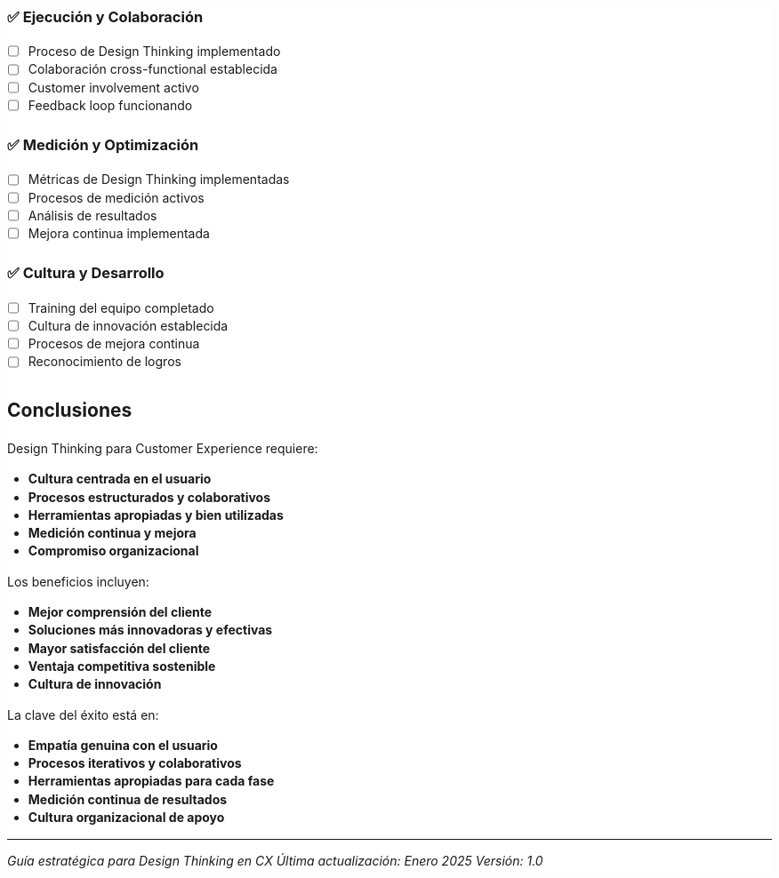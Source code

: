 ### ✅ Ejecución y Colaboración
- [ ] Proceso de Design Thinking implementado
- [ ] Colaboración cross-functional establecida
- [ ] Customer involvement activo
- [ ] Feedback loop funcionando

### ✅ Medición y Optimización
- [ ] Métricas de Design Thinking implementadas
- [ ] Procesos de medición activos
- [ ] Análisis de resultados
- [ ] Mejora continua implementada

### ✅ Cultura y Desarrollo
- [ ] Training del equipo completado
- [ ] Cultura de innovación establecida
- [ ] Procesos de mejora continua
- [ ] Reconocimiento de logros

## Conclusiones

Design Thinking para Customer Experience requiere:
- **Cultura centrada en el usuario**
- **Procesos estructurados y colaborativos**
- **Herramientas apropiadas y bien utilizadas**
- **Medición continua y mejora**
- **Compromiso organizacional**

Los beneficios incluyen:
- **Mejor comprensión del cliente**
- **Soluciones más innovadoras y efectivas**
- **Mayor satisfacción del cliente**
- **Ventaja competitiva sostenible**
- **Cultura de innovación**

La clave del éxito está en:
- **Empatía genuina con el usuario**
- **Procesos iterativos y colaborativos**
- **Herramientas apropiadas para cada fase**
- **Medición continua de resultados**
- **Cultura organizacional de apoyo**

---

*Guía estratégica para Design Thinking en CX*
*Última actualización: Enero 2025*
*Versión: 1.0*







